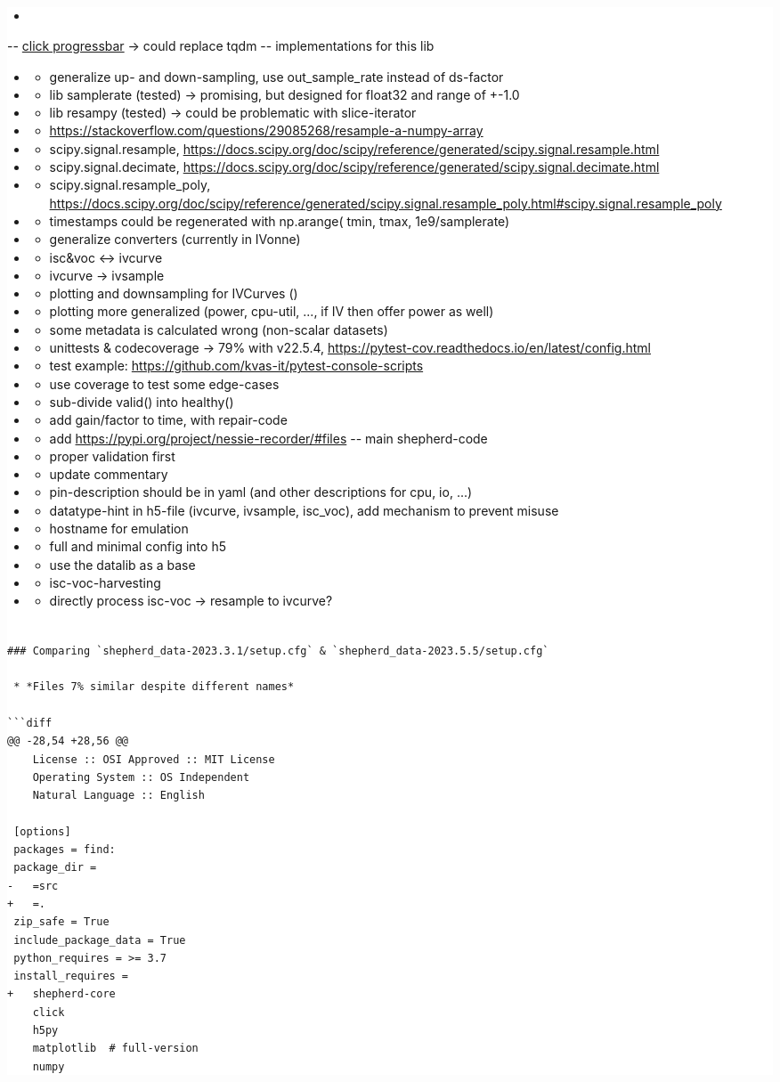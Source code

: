 -
-- [click progressbar](https://click.palletsprojects.com/en/8.1.x/api/#click.progressbar) -> could replace tqdm
-- implementations for this lib
-  - generalize up- and down-sampling, use out_sample_rate instead of ds-factor
-    - lib samplerate (tested) -> promising, but designed for float32 and range of +-1.0
-    - lib resampy (tested) -> could be problematic with slice-iterator
-    - https://stackoverflow.com/questions/29085268/resample-a-numpy-array
-    - scipy.signal.resample, https://docs.scipy.org/doc/scipy/reference/generated/scipy.signal.resample.html
-    - scipy.signal.decimate, https://docs.scipy.org/doc/scipy/reference/generated/scipy.signal.decimate.html
-    - scipy.signal.resample_poly, https://docs.scipy.org/doc/scipy/reference/generated/scipy.signal.resample_poly.html#scipy.signal.resample_poly
-    - timestamps could be regenerated with np.arange( tmin, tmax, 1e9/samplerate)
-  - generalize converters (currently in IVonne)
-    - isc&voc <-> ivcurve
-    - ivcurve -> ivsample
-  - plotting and downsampling for IVCurves ()
-  - plotting more generalized (power, cpu-util, ..., if IV then offer power as well)
-  - some metadata is calculated wrong (non-scalar datasets)
-  - unittests & codecoverage -> 79% with v22.5.4, https://pytest-cov.readthedocs.io/en/latest/config.html
-    - test example: https://github.com/kvas-it/pytest-console-scripts
-    - use coverage to test some edge-cases
-  - sub-divide valid() into healthy()
-  - add gain/factor to time, with repair-code
-  - add https://pypi.org/project/nessie-recorder/#files
-- main shepherd-code
-  - proper validation first
-  - update commentary
-  - pin-description should be in yaml (and other descriptions for cpu, io, ...)
-  - datatype-hint in h5-file (ivcurve, ivsample, isc_voc), add mechanism to prevent misuse
-  - hostname for emulation
-  - full and minimal config into h5
-  - use the datalib as a base
-  - isc-voc-harvesting
-  - directly process isc-voc -> resample to ivcurve?
```

### Comparing `shepherd_data-2023.3.1/setup.cfg` & `shepherd_data-2023.5.5/setup.cfg`

 * *Files 7% similar despite different names*

```diff
@@ -28,54 +28,56 @@
 	License :: OSI Approved :: MIT License
 	Operating System :: OS Independent
 	Natural Language :: English
 
 [options]
 packages = find:
 package_dir = 
-	=src
+	=.
 zip_safe = True
 include_package_data = True
 python_requires = >= 3.7
 install_requires = 
+	shepherd-core
 	click
 	h5py
 	matplotlib  # full-version
 	numpy
```